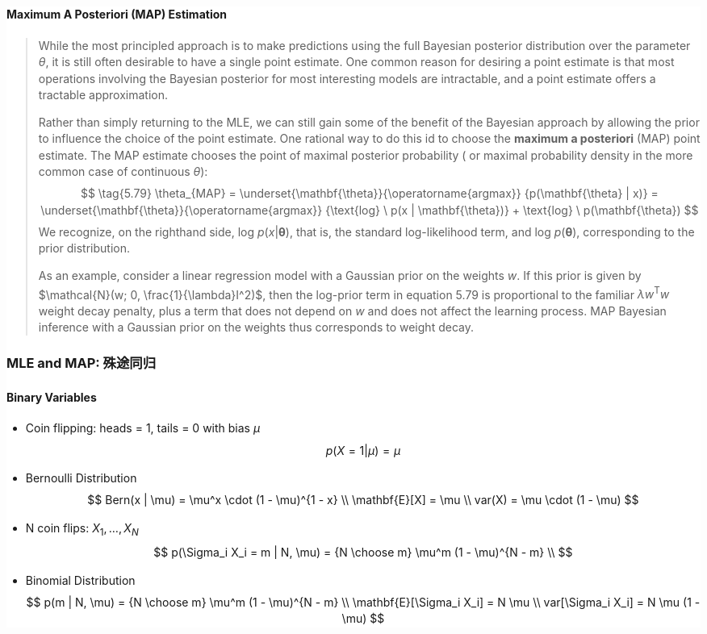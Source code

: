 #### Maximum A Posteriori (MAP) Estimation

> While the most principled approach is to make predictions using the full Bayesian posterior distribution over the parameter $\theta$, it is still often desirable to have a single point estimate. One common reason for desiring a point estimate is that most operations involving the Bayesian posterior for most interesting models are intractable, and a point estimate offers a tractable approximation.
>
> Rather than simply returning to the MLE, we can still gain some of the benefit of the Bayesian approach by allowing the prior to influence the choice of the point estimate. One rational way to do this id to choose the **maximum a posteriori** (MAP) point estimate. The MAP estimate chooses the point of maximal posterior probability ( or maximal probability density in the more common case of continuous $\theta$):
> $$
> \tag{5.79}
> \theta_{MAP}
> = \underset{\mathbf{\theta}}{\operatorname{argmax}} {p(\mathbf{\theta} | x)}
> = \underset{\mathbf{\theta}}{\operatorname{argmax}} {\text{log} \ p(x | \mathbf{\theta})} + \text{log} \ p(\mathbf{\theta})
> $$
> We recognize, on the righthand side, $\text{log} \ p(x | \mathbf{\theta})$, that is, the standard log-likelihood term, and $\text{log} \ p(\mathbf{\theta})$, corresponding to the prior distribution.
>
> As an example, consider a linear regression model with a Gaussian prior on the weights $w$. If this prior is given by $\mathcal{N}(w; 0, \frac{1}{\lambda}I^2)$, then the log-prior term in equation 5.79 is proportional to the familiar $\lambda w^{\mathsf{T}}w$ weight decay penalty, plus a term that does not depend on $w$ and does not affect the learning process. MAP Bayesian inference with a Gaussian prior on the weights thus corresponds to weight decay.



### MLE and MAP: 殊途同归

#### Binary Variables

- Coin flipping: heads = 1, tails = 0 with bias $\mu$
  $$
  p(X = 1 | \mu) = \mu
  $$

- Bernoulli Distribution
  $$
  Bern(x | \mu) = \mu^x \cdot (1 - \mu)^{1 - x} \\
  \mathbf{E}[X] = \mu \\
  var(X) = \mu \cdot (1 - \mu)
  $$

- N coin flips: $X_1, \ldots, X_N$
  $$
  p(\Sigma_i X_i = m | N, \mu) = {N \choose m} \mu^m (1 - \mu)^{N - m} \\
  $$

- Binomial Distribution
  $$
  p(m | N, \mu) = {N \choose m} \mu^m (1 - \mu)^{N - m} \\
  \mathbf{E}[\Sigma_i X_i] = N \mu \\
  var[\Sigma_i X_i] = N \mu (1 - \mu)
  $$


[^1]: Convert each variable to standard units. The average of the products gives the correlation coefficient.
[^2]: Associated with a unit increase in $x$ there is some average change in $y$. The slope of the regression line estimates this change. The formula for the slope is $\frac{r \times SD_y}{SD_x}$. And the intercept of the regression line is just the predicted value for $y$ when $x$ is $0$.